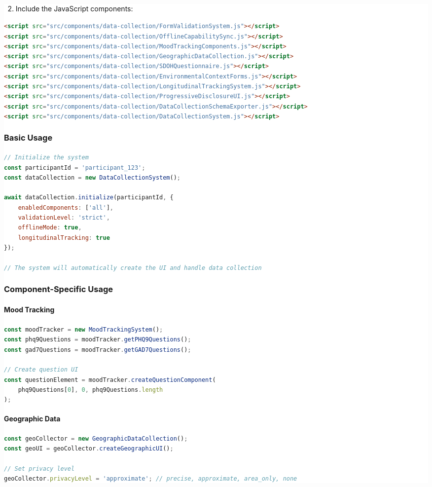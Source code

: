 2. Include the JavaScript components:
```html
<script src="src/components/data-collection/FormValidationSystem.js"></script>
<script src="src/components/data-collection/OfflineCapabilitySync.js"></script>
<script src="src/components/data-collection/MoodTrackingComponents.js"></script>
<script src="src/components/data-collection/GeographicDataCollection.js"></script>
<script src="src/components/data-collection/SDOHQuestionnaire.js"></script>
<script src="src/components/data-collection/EnvironmentalContextForms.js"></script>
<script src="src/components/data-collection/LongitudinalTrackingSystem.js"></script>
<script src="src/components/data-collection/ProgressiveDisclosureUI.js"></script>
<script src="src/components/data-collection/DataCollectionSchemaExporter.js"></script>
<script src="src/components/data-collection/DataCollectionSystem.js"></script>
```

### Basic Usage
```javascript
// Initialize the system
const participantId = 'participant_123';
const dataCollection = new DataCollectionSystem();

await dataCollection.initialize(participantId, {
    enabledComponents: ['all'],
    validationLevel: 'strict',
    offlineMode: true,
    longitudinalTracking: true
});

// The system will automatically create the UI and handle data collection
```

### Component-Specific Usage

#### Mood Tracking
```javascript
const moodTracker = new MoodTrackingSystem();
const phq9Questions = moodTracker.getPHQ9Questions();
const gad7Questions = moodTracker.getGAD7Questions();

// Create question UI
const questionElement = moodTracker.createQuestionComponent(
    phq9Questions[0], 0, phq9Questions.length
);
```

#### Geographic Data
```javascript
const geoCollector = new GeographicDataCollection();
const geoUI = geoCollector.createGeographicUI();

// Set privacy level
geoCollector.privacyLevel = 'approximate'; // precise, approximate, area_only, none
```
